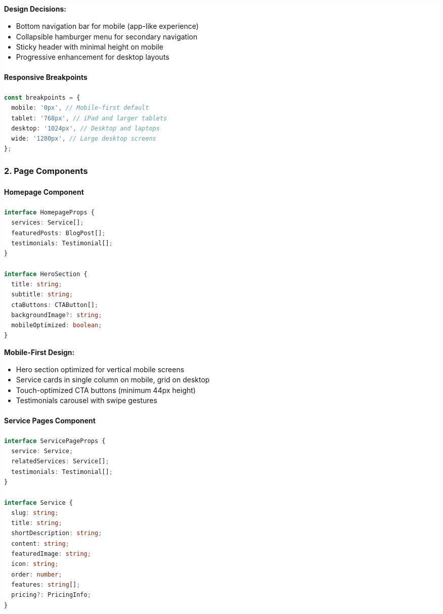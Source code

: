 **Design Decisions:**

- Bottom navigation bar for mobile (app-like experience)
- Collapsible hamburger menu for secondary navigation
- Sticky header with minimal height on mobile
- Progressive enhancement for desktop layouts

#### Responsive Breakpoints

```typescript
const breakpoints = {
  mobile: '0px', // Mobile-first default
  tablet: '768px', // iPad and larger tablets
  desktop: '1024px', // Desktop and laptops
  wide: '1280px', // Large desktop screens
};
```

### 2. Page Components

#### Homepage Component

```typescript
interface HomepageProps {
  services: Service[];
  featuredPosts: BlogPost[];
  testimonials: Testimonial[];
}

interface HeroSection {
  title: string;
  subtitle: string;
  ctaButtons: CTAButton[];
  backgroundImage?: string;
  mobileOptimized: boolean;
}
```

**Mobile-First Design:**

- Hero section optimized for vertical mobile screens
- Service cards in single column on mobile, grid on desktop
- Touch-optimized CTA buttons (minimum 44px height)
- Testimonials carousel with swipe gestures

#### Service Pages Component

```typescript
interface ServicePageProps {
  service: Service;
  relatedServices: Service[];
  testimonials: Testimonial[];
}

interface Service {
  slug: string;
  title: string;
  shortDescription: string;
  content: string;
  featuredImage: string;
  icon: string;
  order: number;
  features: string[];
  pricing?: PricingInfo;
}
```

